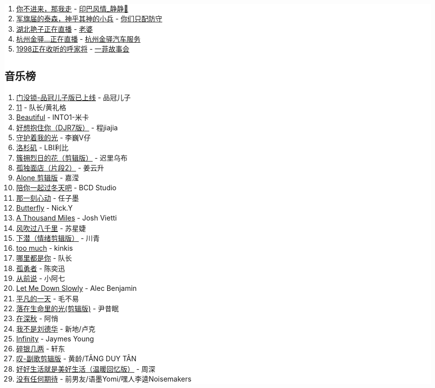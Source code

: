 1. [你不进来，那我走](https://webcast.amemv.com/webcast/reflow/7054495087036009230) - [印巴风情_静静🌈](https://www.iesdouyin.com/share/user/2752824011663901?sec_uid=MS4wLjABAAAAvfpaQpywT1YEiHqPmpOGlHU4rcUPtFqg_UiUcj4oBdowYRI6jyRtTnHG05xiedt7)
1. [军旗届的泰森，神乎其神的小兵](https://webcast.amemv.com/webcast/reflow/7054511763223513864) - [你们只配防守](https://www.iesdouyin.com/share/user/166724881096717?sec_uid=MS4wLjABAAAA8boqBLUNNLqjbnG7z63Q0jhLBYUXIu4iJcLGj1upIWE)
1. [湖北艳子正在直播](https://webcast.amemv.com/webcast/reflow/7054495143159761677) - [老婆](https://www.iesdouyin.com/share/user/97373215612?sec_uid=MS4wLjABAAAATVN54wmK7bEhzo562OTb4VSxNe3rf3ExmWbfpfTdVhE)
1. [杭州金驿...正在直播](https://webcast.amemv.com/webcast/reflow/7054499262198582029) - [杭州金驿汽车服务](https://www.iesdouyin.com/share/user/1522188363501727?sec_uid=MS4wLjABAAAASXJbUg0y-6_mqQPjpZrcVZF-RyuZ1Ok7iPYYmDuKr9mr81w0bzb89przjaOFyD5A)
1. [1998正在收听的呼家将](https://webcast.amemv.com/webcast/reflow/7054482390270069535) - [一菲故事会](https://www.iesdouyin.com/share/user/66627984967?sec_uid=MS4wLjABAAAAuEo3lDq4ps1nBynvN32EvfIOVupXmD86fHYwphaPNjs)

## 音乐榜

1. [门没锁-品冠儿子版已上线](https://sf3-cdn-tos.douyinstatic.com/obj/tos-cn-ve-2774/764a96c096d440988428d4f594858e5d) - 品冠儿子
1. [11](https://sf3-cdn-tos.douyinstatic.com/obj/tos-cn-ve-2774/9e7c6cc79eb64e2fadb0af297165d43b) - 队长/黄礼格
1. [Beautiful]() - INTO1-米卡
1. [好想抱住你（DJR7版）]() - 程jiajia
1. [守护着我的光](https://sf6-cdn-tos.douyinstatic.com/obj/tos-cn-ve-2774/313235b651a84c11a8c9dea19ff24fe3) - 李巍V仔
1. [洛杉矶](https://sf3-cdn-tos.douyinstatic.com/obj/tos-cn-ve-2774/6a65a749415e47988b83c0968476d343) - LBI利比
1. [簇拥烈日的花（剪辑版）]() - 迟里乌布
1. [孤独面店（片段2）](https://sf3-cdn-tos.douyinstatic.com/obj/tos-cn-ve-2774/ee6a9a062b6d43bc9e544ad9f7685590) - 姜云升
1. [Alone 剪辑版](https://sf3-cdn-tos.douyinstatic.com/obj/tos-cn-ve-2774/2bf3353af91d432ebb6b60068f35c9dc) - 嘉滢
1. [陪你一起过冬天吧](https://sf3-cdn-tos.douyinstatic.com/obj/tos-cn-ve-2774/b5de3050c07649029b3a23e38b0047c3) - BCD Studio
1. [那一刻心动](https://sf6-cdn-tos.douyinstatic.com/obj/tos-cn-ve-2774/4c0ed00133e3439592b4741c72acc6f3) - 任子墨
1. [Butterfly](https://sf3-cdn-tos.douyinstatic.com/obj/tos-cn-ve-2774/6d48dc871f0d4ff497bfe681edcbfabb) - Nick.Y
1. [A Thousand Miles]() - Josh Vietti
1. [风吹过八千里](https://sf3-cdn-tos.douyinstatic.com/obj/tos-cn-ve-2774/a1a6ff5c96de4f13890fedc3fd6d4c76) - 苏星婕
1. [下潜（情绪剪辑版）](https://sf6-cdn-tos.douyinstatic.com/obj/tos-cn-ve-2774/c42530bf0e054f7c8f93b8426e42102d) - 川青
1. [too much](https://sf6-cdn-tos.douyinstatic.com/obj/tos-cn-ve-2774/97313513675f427eaf8b80fc3f5591ea) - kinkis
1. [哪里都是你]() - 队长
1. [孤勇者]() - 陈奕迅
1. [从前说]() - 小阿七
1. [Let Me Down Slowly](https://sf3-cdn-tos.douyinstatic.com/obj/tos-cn-ve-2774/80086b4a5a204e50bc0eae3286eb7258) - Alec Benjamin
1. [平凡的一天]() - 毛不易
1. [落在生命里的光(剪辑版)](https://sf3-cdn-tos.douyinstatic.com/obj/tos-cn-ve-2774/6a3ac5299a304a0babc779305d06ec09) - 尹昔眠
1. [在深秋]() - 阿悄
1. [我不是刘德华]() - 新地/卢克
1. [Infinity](https://sf3-cdn-tos.douyinstatic.com/obj/tos-cn-ve-2774/7861e9af59e04a7aa61cb096ab7a5652) - Jaymes Young
1. [碎银几两]() - 轩东
1. [叹-副歌剪辑版]() - 黄龄/TĂNG DUY TÂN
1. [好好生活就是美好生活（温暖回忆版）](https://sf3-cdn-tos.douyinstatic.com/obj/tos-cn-ve-2774/75e84038408f4164ae177fc8a8103e45) - 周深
1. [没有任何期待]() - 前男友/语墨Yomi/嘿人李逵Noisemakers